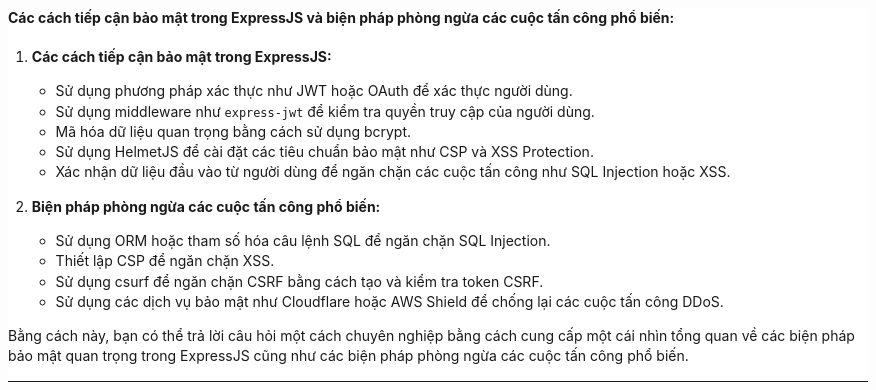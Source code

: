 #### Các cách tiếp cận bảo mật trong ExpressJS và biện pháp phòng ngừa các cuộc tấn công phổ biến:

1. **Các cách tiếp cận bảo mật trong ExpressJS:**

   - Sử dụng phương pháp xác thực như JWT hoặc OAuth để xác thực người dùng.
   - Sử dụng middleware như `express-jwt` để kiểm tra quyền truy cập của người dùng.
   - Mã hóa dữ liệu quan trọng bằng cách sử dụng bcrypt.
   - Sử dụng HelmetJS để cài đặt các tiêu chuẩn bảo mật như CSP và XSS Protection.
   - Xác nhận dữ liệu đầu vào từ người dùng để ngăn chặn các cuộc tấn công như SQL Injection hoặc XSS.

2. **Biện pháp phòng ngừa các cuộc tấn công phổ biến:**
   - Sử dụng ORM hoặc tham số hóa câu lệnh SQL để ngăn chặn SQL Injection.
   - Thiết lập CSP để ngăn chặn XSS.
   - Sử dụng csurf để ngăn chặn CSRF bằng cách tạo và kiểm tra token CSRF.
   - Sử dụng các dịch vụ bảo mật như Cloudflare hoặc AWS Shield để chống lại các cuộc tấn công DDoS.

Bằng cách này, bạn có thể trả lời câu hỏi một cách chuyên nghiệp bằng cách cung cấp một cái nhìn tổng quan về các biện pháp bảo mật quan trọng trong ExpressJS cũng như các biện pháp phòng ngừa các cuộc tấn công phổ biến.

---
